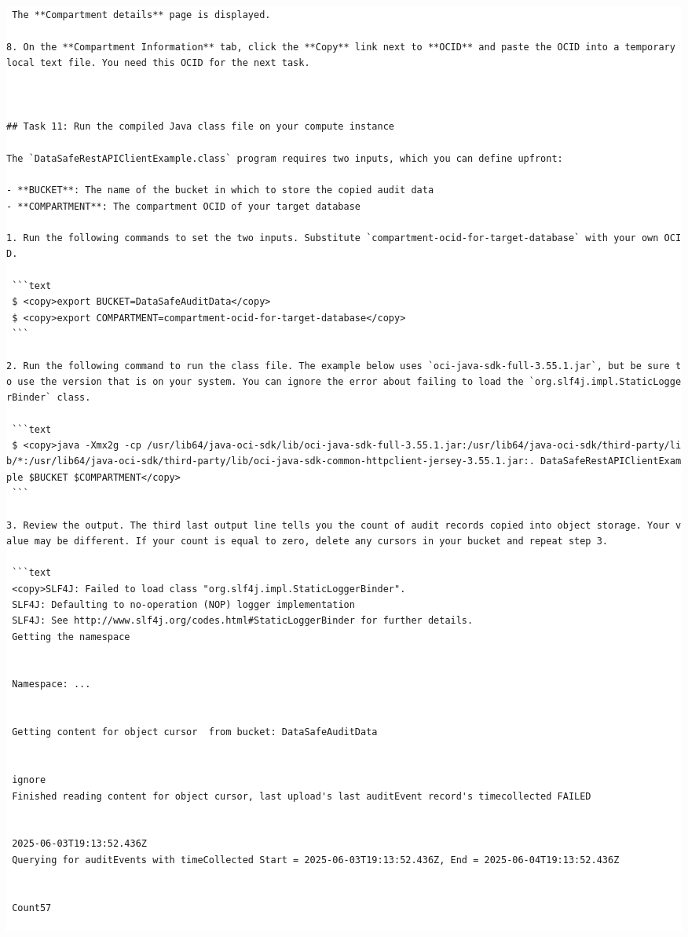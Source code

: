    ```text
    The **Compartment details** page is displayed.

8. On the **Compartment Information** tab, click the **Copy** link next to **OCID** and paste the OCID into a temporary local text file. You need this OCID for the next task.



## Task 11: Run the compiled Java class file on your compute instance

The `DataSafeRestAPIClientExample.class` program requires two inputs, which you can define upfront:

- **BUCKET**: The name of the bucket in which to store the copied audit data
- **COMPARTMENT**: The compartment OCID of your target database

1. Run the following commands to set the two inputs. Substitute `compartment-ocid-for-target-database` with your own OCID.

    ```text
    $ <copy>export BUCKET=DataSafeAuditData</copy>
    $ <copy>export COMPARTMENT=compartment-ocid-for-target-database</copy>
    ```

2. Run the following command to run the class file. The example below uses `oci-java-sdk-full-3.55.1.jar`, but be sure to use the version that is on your system. You can ignore the error about failing to load the `org.slf4j.impl.StaticLoggerBinder` class. 

    ```text
    $ <copy>java -Xmx2g -cp /usr/lib64/java-oci-sdk/lib/oci-java-sdk-full-3.55.1.jar:/usr/lib64/java-oci-sdk/third-party/lib/*:/usr/lib64/java-oci-sdk/third-party/lib/oci-java-sdk-common-httpclient-jersey-3.55.1.jar:. DataSafeRestAPIClientExample $BUCKET $COMPARTMENT</copy>
    ```

3. Review the output. The third last output line tells you the count of audit records copied into object storage. Your value may be different. If your count is equal to zero, delete any cursors in your bucket and repeat step 3.

    ```text
    <copy>SLF4J: Failed to load class "org.slf4j.impl.StaticLoggerBinder".
    SLF4J: Defaulting to no-operation (NOP) logger implementation
    SLF4J: See http://www.slf4j.org/codes.html#StaticLoggerBinder for further details.
    Getting the namespace


    Namespace: ...


    Getting content for object cursor  from bucket: DataSafeAuditData


    ignore
    Finished reading content for object cursor, last upload's last auditEvent record's timecollected FAILED


    2025-06-03T19:13:52.436Z
    Querying for auditEvents with timeCollected Start = 2025-06-03T19:13:52.436Z, End = 2025-06-04T19:13:52.436Z


    Count57


   ```